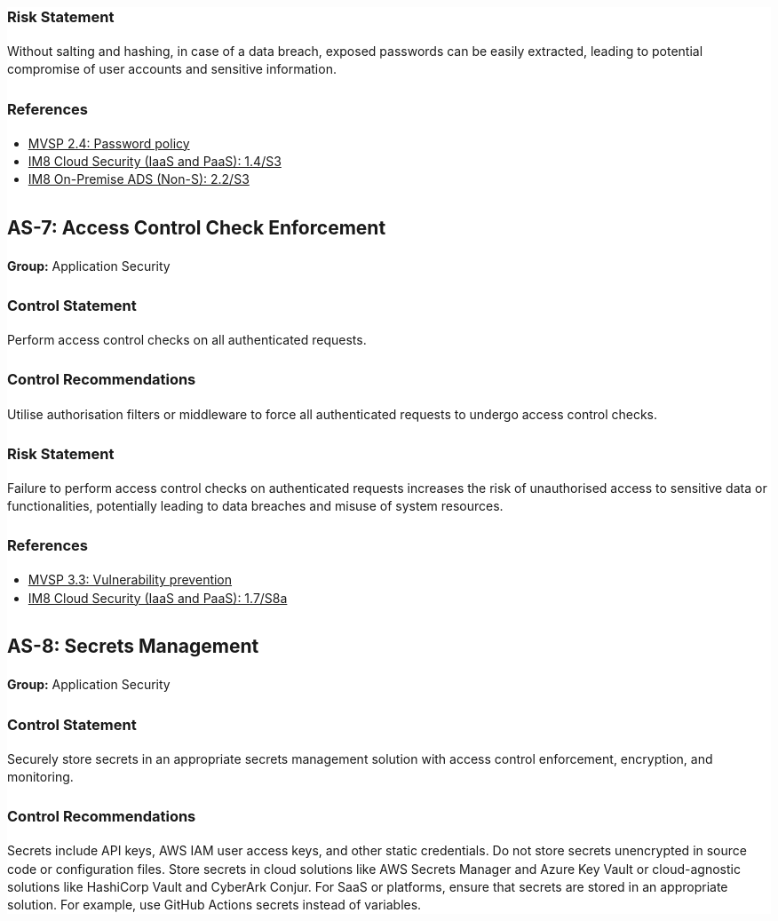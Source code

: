### Risk Statement

Without salting and hashing, in case of a data breach, exposed passwords can be easily extracted, leading to potential compromise of user accounts and sensitive information.

### References

- [MVSP 2.4: Password policy](https://mvsp.dev/)
- [IM8 Cloud Security (IaaS and PaaS): 1.4/S3](https://intranet.mof.gov.sg/portal/IM/Themes/IT-Management/Cloud/Topics/Cloud-Security.aspx)
- [IM8 On-Premise ADS (Non-S): 2.2/S3]()

## AS-7: Access Control Check Enforcement

**Group:** Application Security

### Control Statement

Perform access control checks on all authenticated requests.

### Control Recommendations

Utilise authorisation filters or middleware to force all authenticated requests to undergo access control checks.

### Risk Statement

Failure to perform access control checks on authenticated requests increases the risk of unauthorised access to sensitive data or functionalities, potentially leading to data breaches and misuse of system resources.

### References

- [MVSP 3.3: Vulnerability prevention](https://mvsp.dev/)
- [IM8 Cloud Security (IaaS and PaaS): 1.7/S8a](https://intranet.mof.gov.sg/portal/IM/Themes/IT-Management/Cloud/Topics/Cloud-Security.aspx)

## AS-8: Secrets Management

**Group:** Application Security

### Control Statement

Securely store secrets in an appropriate secrets management solution with access control enforcement, encryption, and monitoring.

### Control Recommendations

Secrets include API keys, AWS IAM user access keys, and other static credentials. Do not store secrets unencrypted in source code or configuration files. Store secrets in cloud solutions like AWS Secrets Manager and Azure Key Vault or cloud-agnostic solutions like HashiCorp Vault and CyberArk Conjur. For SaaS or platforms, ensure that secrets are stored in an appropriate solution. For example, use GitHub Actions secrets instead of variables.
